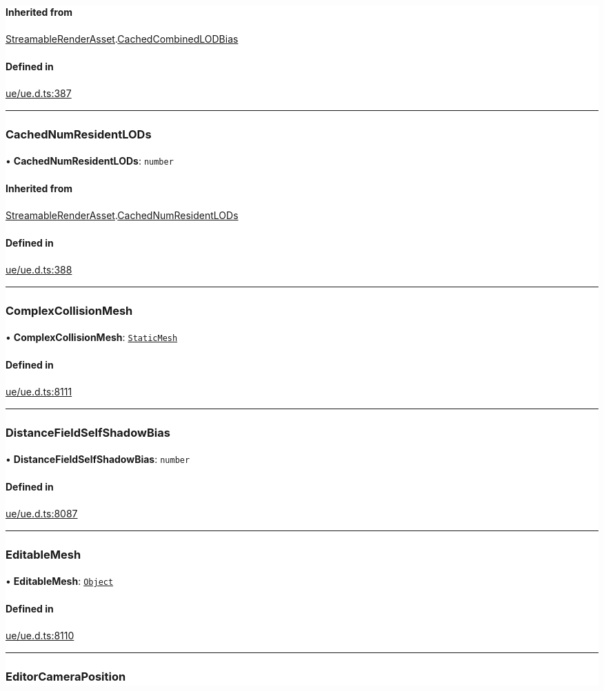#### Inherited from

[StreamableRenderAsset](ue_ue.StreamableRenderAsset.md).[CachedCombinedLODBias](ue_ue.StreamableRenderAsset.md#cachedcombinedlodbias)

#### Defined in

[ue/ue.d.ts:387](https://github.com/YugMetaverse/yug_typings/blob/b7d9b19/ue/ue.d.ts#L387)

___

### CachedNumResidentLODs

• **CachedNumResidentLODs**: `number`

#### Inherited from

[StreamableRenderAsset](ue_ue.StreamableRenderAsset.md).[CachedNumResidentLODs](ue_ue.StreamableRenderAsset.md#cachednumresidentlods)

#### Defined in

[ue/ue.d.ts:388](https://github.com/YugMetaverse/yug_typings/blob/b7d9b19/ue/ue.d.ts#L388)

___

### ComplexCollisionMesh

• **ComplexCollisionMesh**: [`StaticMesh`](ue_ue.StaticMesh.md)

#### Defined in

[ue/ue.d.ts:8111](https://github.com/YugMetaverse/yug_typings/blob/b7d9b19/ue/ue.d.ts#L8111)

___

### DistanceFieldSelfShadowBias

• **DistanceFieldSelfShadowBias**: `number`

#### Defined in

[ue/ue.d.ts:8087](https://github.com/YugMetaverse/yug_typings/blob/b7d9b19/ue/ue.d.ts#L8087)

___

### EditableMesh

• **EditableMesh**: [`Object`](ue_ue.Object.md)

#### Defined in

[ue/ue.d.ts:8110](https://github.com/YugMetaverse/yug_typings/blob/b7d9b19/ue/ue.d.ts#L8110)

___

### EditorCameraPosition
